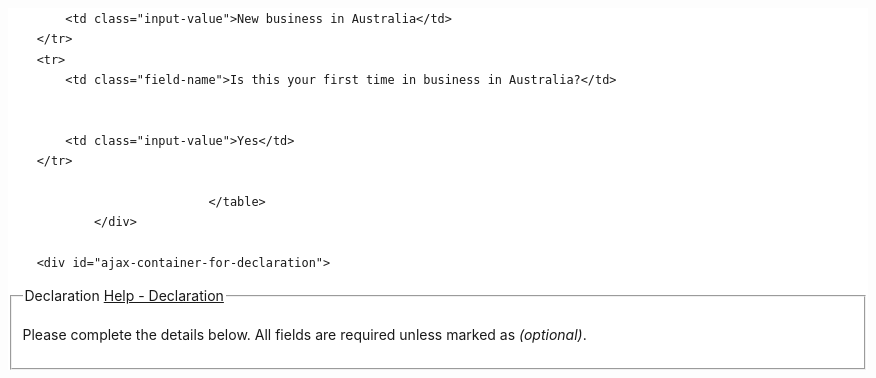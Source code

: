 
            <td class="input-value">New business in Australia</td>
        </tr>
        <tr>
            <td class="field-name">Is this your first time in business in Australia?</td>
           

            <td class="input-value">Yes</td>
        </tr>
                                    
                                </table>
                </div>

        <div id="ajax-container-for-declaration">
            
<div style="display: none">
    <input id="__c__Declaration_IsDeclarantDetailsRequired" name="__c__Declaration.IsDeclarantDetailsRequired" type="hidden" value="YRBk3UFuGeCu5zo+Lao/Qw==" />
    <input id="__c__Declaration_IsDeclarantNameRequired" name="__c__Declaration.IsDeclarantNameRequired" type="hidden" value="YRBk3UFuGeCu5zo+Lao/Qw==" />
    <input id="__c__Declaration_IsDeclarantAddressRequired" name="__c__Declaration.IsDeclarantAddressRequired" type="hidden" value="YRBk3UFuGeCu5zo+Lao/Qw==" />
    <input id="__c__Declaration_IsDeclarantPositionRequired" name="__c__Declaration.IsDeclarantPositionRequired" type="hidden" value="YRBk3UFuGeCu5zo+Lao/Qw==" />
    <input id="__c__Declaration_IsDeclarantContactDetailsRequired" name="__c__Declaration.IsDeclarantContactDetailsRequired" type="hidden" value="YRBk3UFuGeCu5zo+Lao/Qw==" />
    <input id="__c__Declaration_IsAusKeyRegistrationPresent" name="__c__Declaration.IsAusKeyRegistrationPresent" type="hidden" value="YRBk3UFuGeCu5zo+Lao/Qw==" />
    <input id="__c__Declaration_IsDeclarantACompany" name="__c__Declaration.IsDeclarantACompany" type="hidden" value="YRBk3UFuGeCu5zo+Lao/Qw==" />
    ;
    <input id="__c__Declaration_ApplicationId" name="__c__Declaration.ApplicationId" type="hidden" value="dN5hC9T2vnBNExPpgqmqsQ==" />;
    <input id="__c__Declaration_IsDeclarantApplicant" name="__c__Declaration.IsDeclarantApplicant" type="hidden" value="YRBk3UFuGeCu5zo+Lao/Qw==" />;
    <input id="__c__Declaration_IsDisplayReferrerConsent" name="__c__Declaration.IsDisplayReferrerConsent" type="hidden" value="YRBk3UFuGeCu5zo+Lao/Qw==" />;
    <input id="__c__Declaration_IsSmsf" name="__c__Declaration.IsSmsf" type="hidden" value="YRBk3UFuGeCu5zo+Lao/Qw==" />;

<input id="__c__Declaration_Officeholders_0__Value" name="__c__Declaration.Officeholders[0].Value" type="hidden" value="oIgrcwEMuT2AgEl+YQZTXg==" /><input id="__c__Declaration_Officeholders_0__Text" name="__c__Declaration.Officeholders[0].Text" type="hidden" value="yG7gIoTaU6iyeLcpVo5xlg==" /><input id="__c__Declaration_Officeholders_1__Value" name="__c__Declaration.Officeholders[1].Value" type="hidden" value="Bl4QuLay3uQM/jutouihIw==" /><input id="__c__Declaration_Officeholders_1__Text" name="__c__Declaration.Officeholders[1].Text" type="hidden" value="mNDAvZQCnDqRCgvXeGCfhQgX2Q414eYQJ7y4eS3DpGE=" />
</div>


<fieldset id="declarationFieldset" class="showhide-target">
    <legend class="larger">
        Declaration <a class="cd-btn help" href="#help-confirmationdeclarationlegend"><span>Help - Declaration</span></a>
    </legend>
        <p>Please complete the details below. All fields are required unless marked as <em>(optional)</em>. </p>
